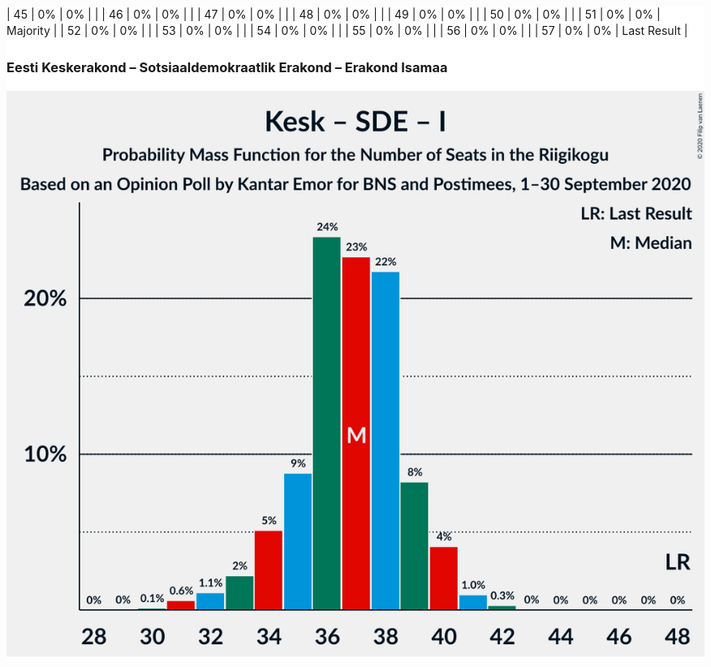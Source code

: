 | 45 | 0% | 0% |  |
| 46 | 0% | 0% |  |
| 47 | 0% | 0% |  |
| 48 | 0% | 0% |  |
| 49 | 0% | 0% |  |
| 50 | 0% | 0% |  |
| 51 | 0% | 0% | Majority |
| 52 | 0% | 0% |  |
| 53 | 0% | 0% |  |
| 54 | 0% | 0% |  |
| 55 | 0% | 0% |  |
| 56 | 0% | 0% |  |
| 57 | 0% | 0% | Last Result |

### Eesti Keskerakond – Sotsiaaldemokraatlik Erakond – Erakond Isamaa

![Graph with seats probability mass function not yet produced](2020-09-30-KantarEmor-coalitions-seats-pmf-kesk–sde–i.png "Seats Probability Mass Function")
